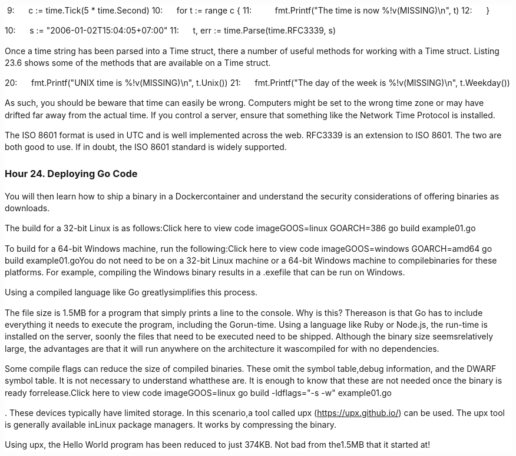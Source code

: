  9:      c := time.Tick(5 * time.Second)
10:      for t := range c {
11:          fmt.Printf("The time is now %!v(MISSING)\n", t)
12:      }

10:      s := "2006-01-02T15:04:05+07:00"
11:      t, err := time.Parse(time.RFC3339, s)

Once a time string has been parsed into a Time struct, there a number of useful methods for working with a Time struct. Listing 23.6 shows some of the methods that are available on a Time struct.

20:      fmt.Printf("UNIX time is %!v(MISSING)\n", t.Unix())
21:      fmt.Printf("The day of the week is %!v(MISSING)\n", t.Weekday())

As such, you should be beware that time can easily be wrong. Computers might be set to the wrong time zone or may have drifted far away from the actual time. If you control a server, ensure that something like the Network Time Protocol is installed.

The ISO 8601 format is used in UTC and is well implemented across the web. RFC3339 is an extension to ISO 8601. The two are both good to use. If in doubt, the ISO 8601 standard is widely supported.

### Hour 24. Deploying Go Code

You will then learn how to ship a binary in a Dockercontainer and understand the security considerations of offering binaries as downloads.

The build for a 32-bit Linux is as follows:Click here to view code imageGOOS=linux GOARCH=386 go build example01.go

To build for a 64-bit Windows machine, run the following:Click here to view code imageGOOS=windows GOARCH=amd64 go build example01.goYou do not need to be on a 32-bit Linux machine or a 64-bit Windows machine to compilebinaries for these platforms. For example, compiling the Windows binary results in a .exefile that can be run on Windows.

Using a compiled language like Go greatlysimplifies this process.

The file size is 1.5MB for a program that simply prints a line to the console. Why is this? Thereason is that Go has to include everything it needs to execute the program, including the Gorun-time. Using a language like Ruby or Node.js, the run-time is installed on the server, soonly the files that need to be executed need to be shipped. Although the binary size seemsrelatively large, the advantages are that it will run anywhere on the architecture it wascompiled for with no dependencies.

Some compile flags can reduce the size of compiled binaries. These omit the symbol table,debug information, and the DWARF symbol table. It is not necessary to understand whatthese are. It is enough to know that these are not needed once the binary is ready forrelease.Click here to view code imageGOOS=linux go build -ldflags="-s -w" example01.go

. These devices typically have limited storage. In this scenario,a tool called upx (https://upx.github.io/) can be used. The upx tool is generally available inLinux package managers. It works by compressing the binary.

Using upx, the Hello World program has been reduced to just 374KB. Not bad from the1.5MB that it started at!

